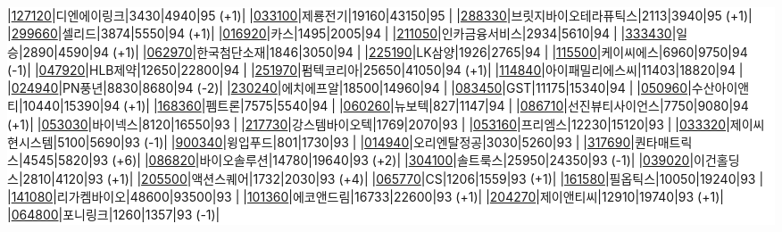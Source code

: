 |[127120](https://finance.daum.net/quotes/A127120)|디엔에이링크|3430|4940|95 (+1)|
|[033100](https://finance.daum.net/quotes/A033100)|제룡전기|19160|43150|95 |
|[288330](https://finance.daum.net/quotes/A288330)|브릿지바이오테라퓨틱스|2113|3940|95 (+1)|
|[299660](https://finance.daum.net/quotes/A299660)|셀리드|3874|5550|94 (+1)|
|[016920](https://finance.daum.net/quotes/A016920)|카스|1495|2005|94 |
|[211050](https://finance.daum.net/quotes/A211050)|인카금융서비스|2934|5610|94 |
|[333430](https://finance.daum.net/quotes/A333430)|일승|2890|4590|94 (+1)|
|[062970](https://finance.daum.net/quotes/A062970)|한국첨단소재|1846|3050|94 |
|[225190](https://finance.daum.net/quotes/A225190)|LK삼양|1926|2765|94 |
|[115500](https://finance.daum.net/quotes/A115500)|케이씨에스|6960|9750|94 (-1)|
|[047920](https://finance.daum.net/quotes/A047920)|HLB제약|12650|22800|94 |
|[251970](https://finance.daum.net/quotes/A251970)|펌텍코리아|25650|41050|94 (+1)|
|[114840](https://finance.daum.net/quotes/A114840)|아이패밀리에스씨|11403|18820|94 |
|[024940](https://finance.daum.net/quotes/A024940)|PN풍년|8830|8680|94 (-2)|
|[230240](https://finance.daum.net/quotes/A230240)|에치에프알|18500|14960|94 |
|[083450](https://finance.daum.net/quotes/A083450)|GST|11175|15340|94 |
|[050960](https://finance.daum.net/quotes/A050960)|수산아이앤티|10440|15390|94 (+1)|
|[168360](https://finance.daum.net/quotes/A168360)|펨트론|7575|5540|94 |
|[060260](https://finance.daum.net/quotes/A060260)|뉴보텍|827|1147|94 |
|[086710](https://finance.daum.net/quotes/A086710)|선진뷰티사이언스|7750|9080|94 (+1)|
|[053030](https://finance.daum.net/quotes/A053030)|바이넥스|8120|16550|93 |
|[217730](https://finance.daum.net/quotes/A217730)|강스템바이오텍|1769|2070|93 |
|[053160](https://finance.daum.net/quotes/A053160)|프리엠스|12230|15120|93 |
|[033320](https://finance.daum.net/quotes/A033320)|제이씨현시스템|5100|5690|93 (-1)|
|[900340](https://finance.daum.net/quotes/A900340)|윙입푸드|801|1730|93 |
|[014940](https://finance.daum.net/quotes/A014940)|오리엔탈정공|3030|5260|93 |
|[317690](https://finance.daum.net/quotes/A317690)|퀀타매트릭스|4545|5820|93 (+6)|
|[086820](https://finance.daum.net/quotes/A086820)|바이오솔루션|14780|19640|93 (+2)|
|[304100](https://finance.daum.net/quotes/A304100)|솔트룩스|25950|24350|93 (-1)|
|[039020](https://finance.daum.net/quotes/A039020)|이건홀딩스|2810|4120|93 (+1)|
|[205500](https://finance.daum.net/quotes/A205500)|액션스퀘어|1732|2030|93 (+4)|
|[065770](https://finance.daum.net/quotes/A065770)|CS|1206|1559|93 (+1)|
|[161580](https://finance.daum.net/quotes/A161580)|필옵틱스|10050|19240|93 |
|[141080](https://finance.daum.net/quotes/A141080)|리가켐바이오|48600|93500|93 |
|[101360](https://finance.daum.net/quotes/A101360)|에코앤드림|16733|22600|93 (+1)|
|[204270](https://finance.daum.net/quotes/A204270)|제이앤티씨|12910|19740|93 (+1)|
|[064800](https://finance.daum.net/quotes/A064800)|포니링크|1260|1357|93 (-1)|